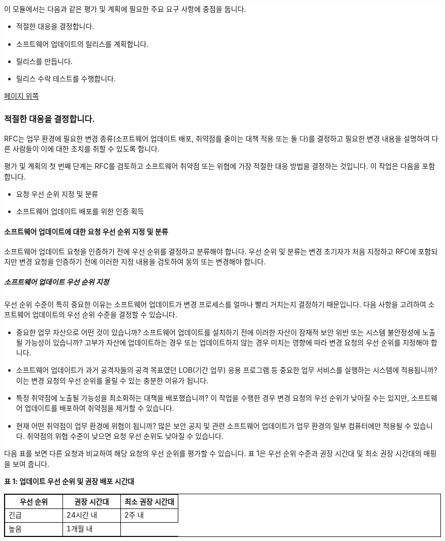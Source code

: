 이 모듈에서는 다음과 같은 평가 및 계획에 필요한 주요 요구 사항에 중점을 둡니다.

-   적절한 대응을 결정합니다.

-   소프트웨어 업데이트의 릴리스를 계획합니다.

-   릴리스를 만듭니다.

-   릴리스 수락 테스트를 수행합니다.

[](#mainsection)[페이지 위쪽](#mainsection)

### 적절한 대응을 결정합니다.

RFC는 업무 환경에 필요한 변경 종류(소프트웨어 업데이트 배포, 취약점를 줄이는 대책 적용 또는 둘 다)를 결정하고 필요한 변경 내용을 설명하여 다른 사람들이 이에 대한 조치를 취할 수 있도록 합니다.

평가 및 계획의 첫 번째 단계는 RFC를 검토하고 소프트웨어 취약점 또는 위협에 가장 적절한 대응 방법을 결정하는 것입니다. 이 작업은 다음을 포함합니다.

-   요청 우선 순위 지정 및 분류

-   소프트웨어 업데이트 배포를 위한 인증 획득

#### 소프트웨어 업데이트에 대한 요청 우선 순위 지정 및 분류

소프트웨어 업데이트 요청을 인증하기 전에 우선 순위를 결정하고 분류해야 합니다. 우선 순위 및 분류는 변경 초기자가 처음 지정하고 RFC에 포함되지만 변경 요청을 인증하기 전에 이러한 지정 내용을 검토하여 동의 또는 변경해야 합니다.

##### 소프트웨어 업데이트 우선 순위 지정

우선 순위 수준이 특히 중요한 이유는 소프트웨어 업데이트가 변경 프로세스를 얼마나 빨리 거치는지 결정하기 때문입니다. 다음 사항을 고려하여 소프트웨어 업데이트의 우선 순위 수준을 결정할 수 있습니다.

-   중요한 업무 자산으로 어떤 것이 있습니까? 소프트웨어 업데이트를 설치하기 전에 이러한 자산이 잠재적 보안 위반 또는 시스템 불안정성에 노출될 가능성이 있습니까? 고부가 자산에 업데이트하는 경우 또는 업데이트하지 않는 경우 미치는 영향에 따라 변경 요청의 우선 순위를 지정해야 합니다.

-   소프트웨어 업데이트가 과거 공격자들의 공격 목표였던 LOB(기간 업무) 응용 프로그램 등 중요한 업무 서비스를 실행하는 시스템에 적용됩니까? 이는 변경 요청의 우선 순위를 올릴 수 있는 충분한 이유가 됩니다.

-   특정 취약점에 노출될 가능성을 최소화하는 대책을 배포했습니까? 이 작업을 수행한 경우 변경 요청의 우선 순위가 낮아질 수는 있지만, 소프트웨어 업데이트를 배포하여 취약점을 제거할 수 있습니다.

-   현재 어떤 취약점이 업무 환경에 위협이 됩니까? 많은 보안 공지 및 관련 소프트웨어 업데이트가 업무 환경의 일부 컴퓨터에만 적용될 수 있습니다. 취약점의 위협 수준이 낮으면 요청 우선 순위도 낮아질 수 있습니다.

다음 표를 보면 다른 요청과 비교하여 해당 요청의 우선 순위를 평가할 수 있습니다. 표 1은 우선 순위 수준과 권장 시간대 및 최소 권장 시간대의 매핑을 보여 줍니다.

**표 1: 업데이트 우선 순위 및 권장 배포 시간대**

<p> </p>
<table style="border:1px solid black;">
<colgroup>
<col width="33%" />
<col width="33%" />
<col width="33%" />
</colgroup>
<thead>
<tr class="header">
<th style="border:1px solid black;" >우선 순위</th>
<th style="border:1px solid black;" >권장 시간대</th>
<th style="border:1px solid black;" >최소 권장 시간대</th>
</tr>
</thead>
<tbody>
<tr class="odd">
<td style="border:1px solid black;">긴급</td>
<td style="border:1px solid black;">24시간 내</td>
<td style="border:1px solid black;">2주 내</td>
</tr>
<tr class="even">
<td style="border:1px solid black;">높음</td>
<td style="border:1px solid black;">1개월 내</td>